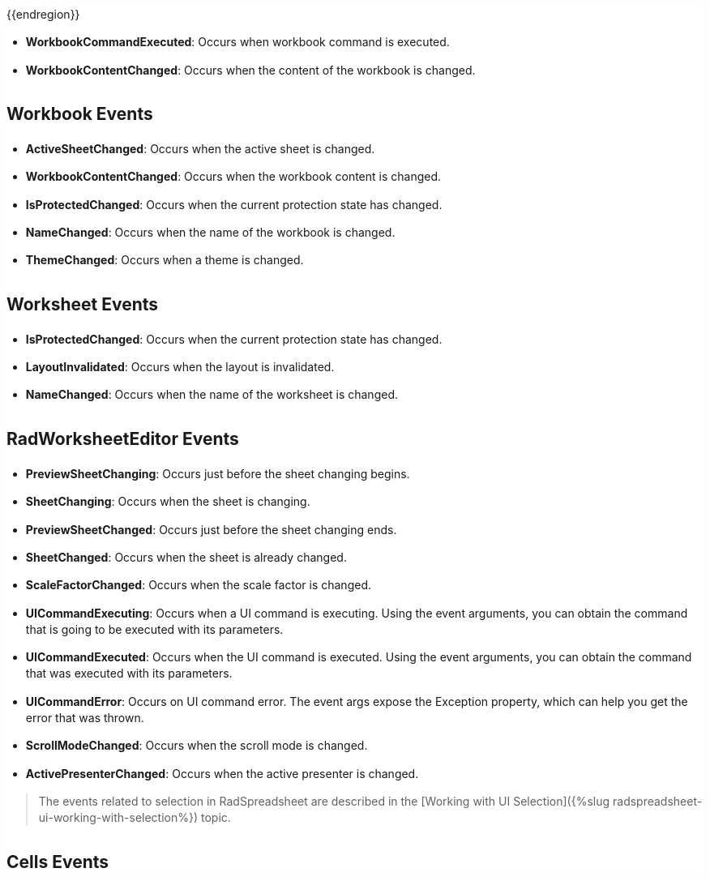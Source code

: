  
{{endregion}} 


* **WorkbookCommandExecuted**: Occurs when workbook command is executed.

* **WorkbookContentChanged**: Occurs when the content of the workbook is changed.


## Workbook Events


* **ActiveSheetChanged**: Occurs when the active sheet is changed.

* **WorkbookContentChanged**: Occurs when the workbook content is changed.

* **IsProtectedChanged**: Occurs when the current protection state has changed.

* **NameChanged**: Occurs when the name of the workbook is changed.

* **ThemeChanged**: Occurs when a theme is changed.


## Worksheet Events

* **IsProtectedChanged**: Occurs when the current protection state has changed.

* **LayoutInvalidated**: Occurs when the layout is invalidated.

* **NameChanged**: Occurs when the name of the worksheet is changed.



## RadWorksheetEditor Events


* **PreviewSheetChanging**: Occurs just before the sheet changing begins.

* **SheetChanging**: Occurs when the sheet is changing.

* **PreviewSheetChanged**: Occurs just before the sheet changing ends.

*  **SheetChanged**: Occurs when the sheet is already changed.

* **ScaleFactorChanged**: Occurs when the scale factor is changed.

* **UICommandExecuting**: Occurs when a UI command is executing. Using the event arguments, you can obtain the command that is going to be executed with its parameters.

* **UICommandExecuted**: Occurs when the UI command is executed. Using the event arguments, you can obtain the command that was executed with its parameters.

* **UICommandError**: Occurs on UI command error. The event args expose the Exception property, which can help you get the error that was thrown.

* **ScrollModeChanged**: Occurs when the scroll mode is changed.

* **ActivePresenterChanged**: Occurs when the active presenter is changed.

>The events related to selection in RadSpreadsheet are described in the [Working with UI Selection]({%slug radspreadsheet-ui-working-with-selection%}) topic.

## Cells Events
